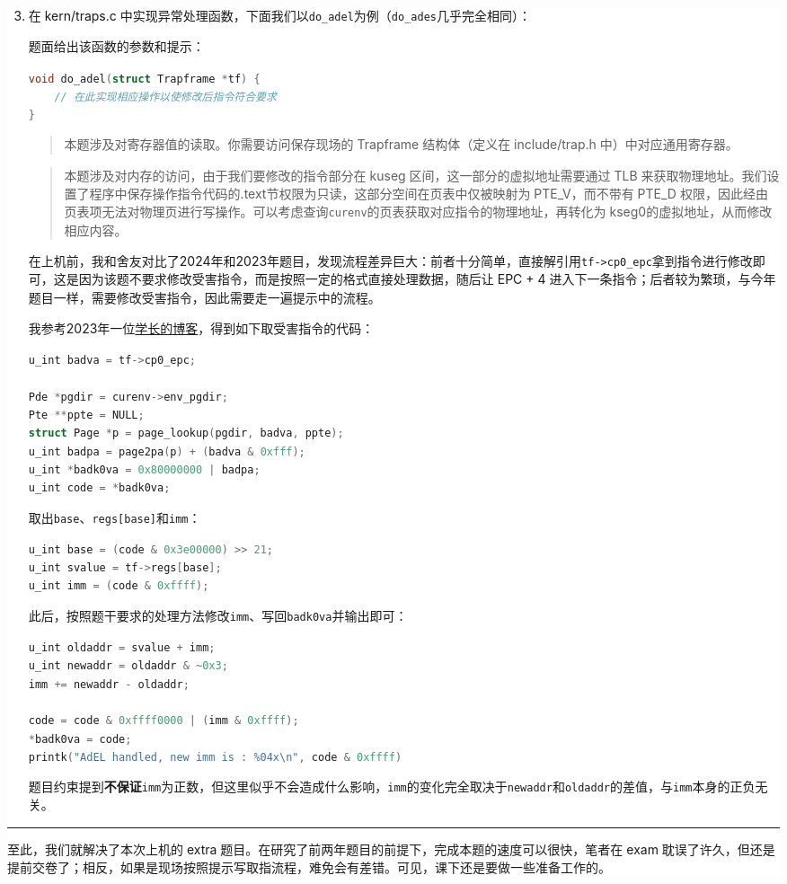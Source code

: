 3. 在 kern/traps.c 中实现异常处理函数，下面我们以`do_adel`为例（`do_ades`几乎完全相同）：
    
    题面给出该函数的参数和提示：

    ```c
    void do_adel(struct Trapframe *tf) {
        // 在此实现相应操作以使修改后指令符合要求
    }
    ```

    > 本题涉及对寄存器值的读取。你需要访问保存现场的 Trapframe 结构体（定义在 include/trap.h 中）中对应通用寄存器。


    > 本题涉及对内存的访问，由于我们要修改的指令部分在 kuseg 区间，这一部分的虚拟地址需要通过 TLB 来获取物理地址。我们设置了程序中保存操作指令代码的.text节权限为只读，这部分空间在页表中仅被映射为 PTE_V，而不带有 PTE_D 权限，因此经由页表项无法对物理页进行写操作。可以考虑查询`curenv`的页表获取对应指令的物理地址，再转化为 kseg0的虚拟地址，从而修改相应内容。
    
    在上机前，我和舍友对比了2024年和2023年题目，发现流程差异巨大：前者十分简单，直接解引用`tf->cp0_epc`拿到指令进行修改即可，这是因为该题不要求修改受害指令，而是按照一定的格式直接处理数据，随后让 EPC + 4 进入下一条指令；后者较为繁琐，与今年题目一样，需要修改受害指令，因此需要走一遍提示中的流程。

    我参考2023年一位[学长的博客](https://cookedbear.top/p/20326.html)，得到如下取受害指令的代码：

    ```c
    u_int badva = tf->cp0_epc;

 	Pde *pgdir = curenv->env_pgdir;
	Pte **ppte = NULL;
	struct Page *p = page_lookup(pgdir, badva, ppte);
	u_int badpa = page2pa(p) + (badva & 0xfff);
	u_int *badk0va = 0x80000000 | badpa;
	u_int code = *badk0va;
    ```

    取出`base`、`regs[base]`和`imm`：

    ```c
    u_int base = (code & 0x3e00000) >> 21;
	u_int svalue = tf->regs[base];
 	u_int imm = (code & 0xffff);
    ```

    此后，按照题干要求的处理方法修改`imm`、写回`badk0va`并输出即可：

    ```c
    u_int oldaddr = svalue + imm;
 	u_int newaddr = oldaddr & ~0x3;
 	imm += newaddr - oldaddr;

	code = code & 0xffff0000 | (imm & 0xffff);
	*badk0va = code;
	printk("AdEL handled, new imm is : %04x\n", code & 0xffff)
    ```

    题目约束提到**不保证**`imm`为正数，但这里似乎不会造成什么影响，`imm`的变化完全取决于`newaddr`和`oldaddr`的差值，与`imm`本身的正负无关。

---
至此，我们就解决了本次上机的 extra 题目。在研究了前两年题目的前提下，完成本题的速度可以很快，笔者在 exam 耽误了许久，但还是提前交卷了；相反，如果是现场按照提示写取指流程，难免会有差错。可见，课下还是要做一些准备工作的。
